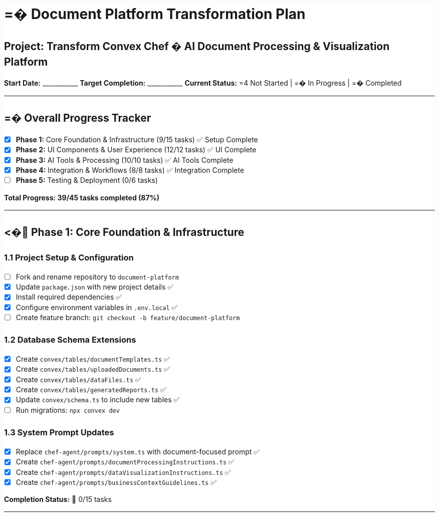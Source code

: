 # =� Document Platform Transformation Plan

## Project: Transform Convex Chef � AI Document Processing & Visualization Platform

**Start Date:** ___________
**Target Completion:** ___________
**Current Status:** =4 Not Started | =� In Progress | =� Completed

---

## =� Overall Progress Tracker

- [x] **Phase 1:** Core Foundation & Infrastructure (9/15 tasks) ✅ Setup Complete
- [x] **Phase 2:** UI Components & User Experience (12/12 tasks) ✅ UI Complete
- [x] **Phase 3:** AI Tools & Processing (10/10 tasks) ✅ AI Tools Complete
- [x] **Phase 4:** Integration & Workflows (8/8 tasks) ✅ Integration Complete
- [ ] **Phase 5:** Testing & Deployment (0/6 tasks)

**Total Progress: 39/45 tasks completed (87%)**

---

## <� Phase 1: Core Foundation & Infrastructure

### 1.1 Project Setup & Configuration
- [ ] Fork and rename repository to `document-platform`
- [x] Update `package.json` with new project details ✅
- [x] Install required dependencies ✅
- [x] Configure environment variables in `.env.local` ✅
- [ ] Create feature branch: `git checkout -b feature/document-platform`

### 1.2 Database Schema Extensions
- [x] Create `convex/tables/documentTemplates.ts` ✅
- [x] Create `convex/tables/uploadedDocuments.ts` ✅
- [x] Create `convex/tables/dataFiles.ts` ✅
- [x] Create `convex/tables/generatedReports.ts` ✅
- [x] Update `convex/schema.ts` to include new tables ✅
- [ ] Run migrations: `npx convex dev`

### 1.3 System Prompt Updates
- [x] Replace `chef-agent/prompts/system.ts` with document-focused prompt ✅
- [x] Create `chef-agent/prompts/documentProcessingInstructions.ts` ✅
- [x] Create `chef-agent/prompts/dataVisualizationInstructions.ts` ✅
- [x] Create `chef-agent/prompts/businessContextGuidelines.ts` ✅

**Completion Status:**  0/15 tasks

---
